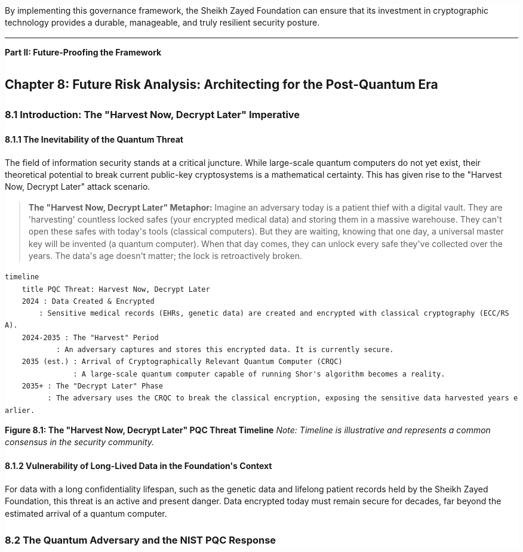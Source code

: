 By implementing this governance framework, the Sheikh Zayed Foundation can ensure that its investment in cryptographic technology provides a durable, manageable, and truly resilient security posture.

---

**Part II: Future-Proofing the Framework**

## **Chapter 8: Future Risk Analysis: Architecting for the Post-Quantum Era**

### 8.1 Introduction: The "Harvest Now, Decrypt Later" Imperative

#### 8.1.1 The Inevitability of the Quantum Threat

The field of information security stands at a critical juncture. While large-scale quantum computers do not yet exist, their theoretical potential to break current public-key cryptosystems is a mathematical certainty. This has given rise to the "Harvest Now, Decrypt Later" attack scenario.

> **The "Harvest Now, Decrypt Later" Metaphor:**
> Imagine an adversary today is a patient thief with a digital vault. They are 'harvesting' countless locked safes (your encrypted medical data) and storing them in a massive warehouse. They can't open these safes with today's tools (classical computers). But they are waiting, knowing that one day, a universal master key will be invented (a quantum computer). When that day comes, they can unlock every safe they've collected over the years. The data's age doesn't matter; the lock is retroactively broken.

```mermaid
timeline
    title PQC Threat: Harvest Now, Decrypt Later
    2024 : Data Created & Encrypted
        : Sensitive medical records (EHRs, genetic data) are created and encrypted with classical cryptography (ECC/RSA).
    2024-2035 : The "Harvest" Period
            : An adversary captures and stores this encrypted data. It is currently secure.
    2035 (est.) : Arrival of Cryptographically Relevant Quantum Computer (CRQC)
                : A large-scale quantum computer capable of running Shor's algorithm becomes a reality.
    2035+ : The "Decrypt Later" Phase
          : The adversary uses the CRQC to break the classical encryption, exposing the sensitive data harvested years earlier.
```
**Figure 8.1: The "Harvest Now, Decrypt Later" PQC Threat Timeline**
*Note: Timeline is illustrative and represents a common consensus in the security community.*

#### 8.1.2 Vulnerability of Long-Lived Data in the Foundation's Context

For data with a long confidentiality lifespan, such as the genetic data and lifelong patient records held by the Sheikh Zayed Foundation, this threat is an active and present danger. Data encrypted today must remain secure for decades, far beyond the estimated arrival of a quantum computer.

### 8.2 The Quantum Adversary and the NIST PQC Response
